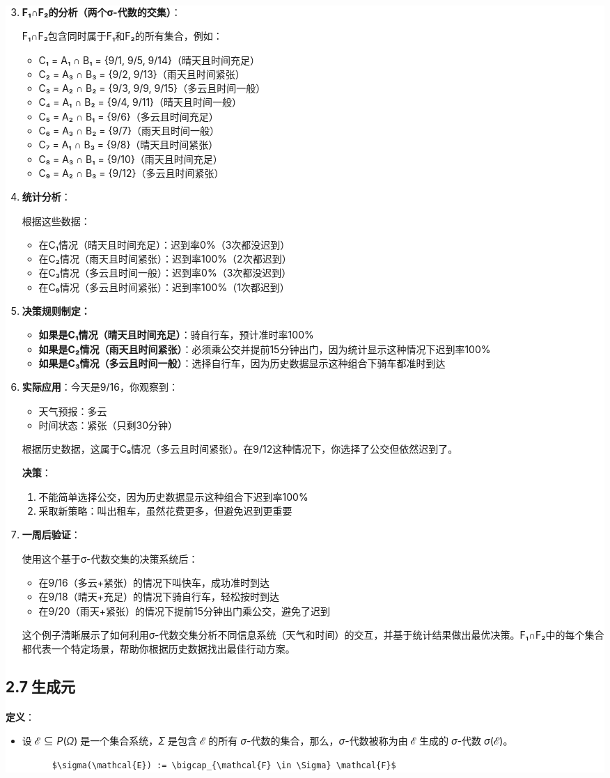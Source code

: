  3. **F₁∩F₂的分析（两个σ-代数的交集）**：

	F₁∩F₂包含同时属于F₁和F₂的所有集合，例如：
	
	- C₁ = A₁ ∩ B₁ = {9/1, 9/5, 9/14}（晴天且时间充足）
	- C₂ = A₃ ∩ B₃ = {9/2, 9/13}（雨天且时间紧张）
	- C₃ = A₂ ∩ B₂ = {9/3, 9/9, 9/15}（多云且时间一般）
	- C₄ = A₁ ∩ B₂ = {9/4, 9/11}（晴天且时间一般）
	- C₅ = A₂ ∩ B₁ = {9/6}（多云且时间充足）
	- C₆ = A₃ ∩ B₂ = {9/7}（雨天且时间一般）
	- C₇ = A₁ ∩ B₃ = {9/8}（晴天且时间紧张）
	- C₈ = A₃ ∩ B₁ = {9/10}（雨天且时间充足）
	- C₉ = A₂ ∩ B₃ = {9/12}（多云且时间紧张）

4.  **统计分析**：

	根据这些数据：
	
	- 在C₁情况（晴天且时间充足）：迟到率0%（3次都没迟到）
	- 在C₂情况（雨天且时间紧张）：迟到率100%（2次都迟到）
	- 在C₃情况（多云且时间一般）：迟到率0%（3次都没迟到）
	- 在C₉情况（多云且时间紧张）：迟到率100%（1次都迟到）

5. **决策规则制定：**
	
	- **如果是C₁情况（晴天且时间充足）**：骑自行车，预计准时率100%
	- **如果是C₂情况（雨天且时间紧张）**：必须乘公交并提前15分钟出门，因为统计显示这种情况下迟到率100%
	- **如果是C₃情况（多云且时间一般）**：选择自行车，因为历史数据显示这种组合下骑车都准时到达

6. **实际应用**：今天是9/16，你观察到：

	- 天气预报：多云
	- 时间状态：紧张（只剩30分钟）

	根据历史数据，这属于C₉情况（多云且时间紧张）。在9/12这种情况下，你选择了公交但依然迟到了。

	**决策**：
	
	1. 不能简单选择公交，因为历史数据显示这种组合下迟到率100%
	2. 采取新策略：叫出租车，虽然花费更多，但避免迟到更重要

7. **一周后验证**：
	
	使用这个基于σ-代数交集的决策系统后：
	
	- 在9/16（多云+紧张）的情况下叫快车，成功准时到达
	- 在9/18（晴天+充足）的情况下骑自行车，轻松按时到达
	- 在9/20（雨天+紧张）的情况下提前15分钟出门乘公交，避免了迟到

	这个例子清晰展示了如何利用σ-代数交集分析不同信息系统（天气和时间）的交互，并基于统计结果做出最优决策。F₁∩F₂中的每个集合都代表一个特定场景，帮助你根据历史数据找出最佳行动方案。

## 2.7 生成元

**定义**：

- 设 $\mathcal{E} \subseteq P(\Omega)$ 是一个集合系统，$\Sigma$ 是包含 $\mathcal{E}$ 的所有 $\sigma$-代数的集合，那么，$\sigma$-代数被称为由 $\mathcal{E}$ 生成的 $\sigma$-代数 $\sigma(\mathcal{E})$。

			$\sigma(\mathcal{E}) := \bigcap_{\mathcal{F} \in \Sigma} \mathcal{F}$
